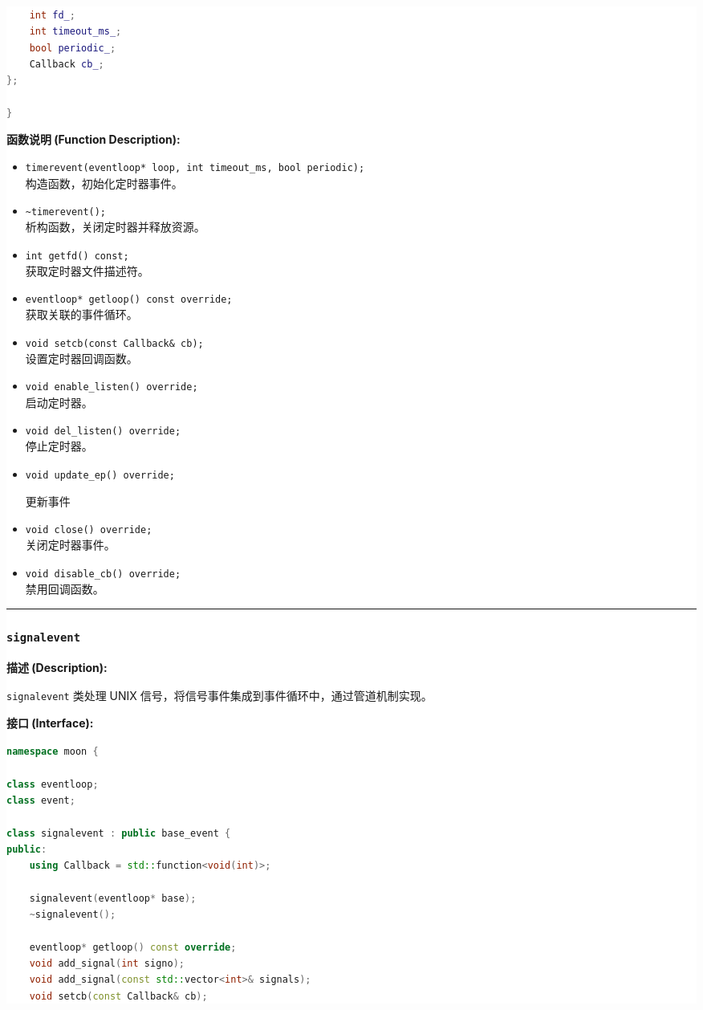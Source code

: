 ```cpp
    int fd_;
    int timeout_ms_;
    bool periodic_;
    Callback cb_;
};

}
```

**函数说明 (Function Description):**

- `timerevent(eventloop* loop, int timeout_ms, bool periodic);`  
  构造函数，初始化定时器事件。

- `~timerevent();`  
  析构函数，关闭定时器并释放资源。

- `int getfd() const;`  
  获取定时器文件描述符。

- `eventloop* getloop() const override;`  
  获取关联的事件循环。

- `void setcb(const Callback& cb);`  
  设置定时器回调函数。

- `void enable_listen() override;`  
  启动定时器。

- `void del_listen() override;`  
  停止定时器。

- `void update_ep() override;`
  
  更新事件
  
- `void close() override;`  
  关闭定时器事件。

- `void disable_cb() override;`  
  禁用回调函数。

---

### `signalevent`

**描述 (Description):**

`signalevent` 类处理 UNIX 信号，将信号事件集成到事件循环中，通过管道机制实现。

**接口 (Interface):**

```cpp
namespace moon {

class eventloop;
class event;

class signalevent : public base_event {
public:
    using Callback = std::function<void(int)>;

    signalevent(eventloop* base);
    ~signalevent();

    eventloop* getloop() const override;
    void add_signal(int signo);
    void add_signal(const std::vector<int>& signals);
    void setcb(const Callback& cb);

```